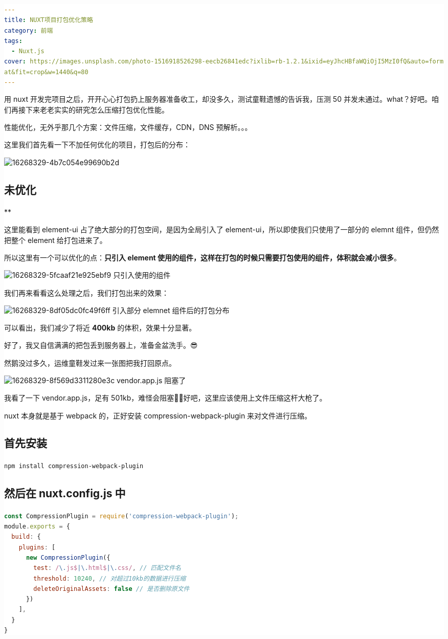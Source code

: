 ```yaml
---
title: NUXT项目打包优化策略
category: 前端
tags:
  - Nuxt.js
cover: https://images.unsplash.com/photo-1516918526298-eecb26841edc?ixlib=rb-1.2.1&ixid=eyJhcHBfaWQiOjI5MzI0fQ&auto=format&fit=crop&w=1440&q=80
---
```


用 nuxt 开发完项目之后，开开心心打包扔上服务器准备收工，却没多久，测试童鞋遗憾的告诉我，压测 50 并发未通过。what？好吧。咱们再接下来老老实实的研究怎么压缩打包优化性能。

性能优化，无外乎那几个方案：文件压缩，文件缓存，CDN，DNS 预解析。。。

这里我们首先看一下不加任何优化的项目，打包后的分布：

![16268329-4b7c054e99690b2d](http://upload-images.jianshu.io/upload_images/16268329-4b7c054e99690b2d.png)

## 未优化

**

这里能看到 element-ui 占了绝大部分的打包空间，是因为全局引入了 element-ui，所以即使我们只使用了一部分的 elemnt 组件，但仍然把整个 element 给打包进来了。

所以这里有一个可以优化的点：**只引入 element 使用的组件，这样在打包的时候只需要打包使用的组件，体积就会减小很多**。

![16268329-5fcaaf21e925ebf9](http://upload-images.jianshu.io/upload_images/16268329-5fcaaf21e925ebf9.png) 只引入使用的组件

我们再来看看这么处理之后，我们打包出来的效果：

![16268329-8df05dc0fc49f6ff](http://upload-images.jianshu.io/upload_images/16268329-8df05dc0fc49f6ff.png) 引入部分 elemnet 组件后的打包分布

可以看出，我们减少了将近 **400kb** 的体积，效果十分显著。

好了，我又自信满满的把包丢到服务器上，准备金盆洗手。😎

然鹅没过多久，运维童鞋发过来一张图把我打回原点。

![16268329-8f569d3311280e3c](http://upload-images.jianshu.io/upload_images/16268329-8f569d3311280e3c.png) vendor.app.js 阻塞了

我看了一下 vendor.app.js，足有 501kb，难怪会阻塞🤷‍♀️好吧，这里应该使用上文件压缩这杆大枪了。

nuxt 本身就是基于 webpack 的，正好安装 compression-webpack-plugin 来对文件进行压缩。

## 首先安装

```bash
npm install compression-webpack-plugin
```

## 然后在 nuxt.config.js 中

```js
const CompressionPlugin = require('compression-webpack-plugin');
module.exports = {
  build: {
    plugins: [
      new CompressionPlugin({
        test: /\.js$|\.html$|\.css/, // 匹配文件名
        threshold: 10240, // 对超过10kb的数据进行压缩
        deleteOriginalAssets: false // 是否删除原文件
      })
    ],
  }
}
```
